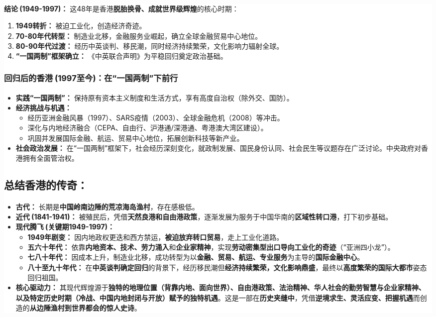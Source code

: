 **结论 (1949-1997)：** 这48年是香港**脱胎换骨、成就世界级辉煌**的核心时期：
1.  **1949转折：** 被迫工业化，创造经济奇迹。
2.  **70-80年代转型：** 制造业北移，金融服务业崛起，确立全球金融贸易中心地位。
3.  **80-90年代过渡：** 经历中英谈判、移民潮，同时经济持续繁荣，文化影响力辐射全球。
4.  **“一国两制”框架确立：** 《中英联合声明》为平稳回归奠定政治基础。

### 回归后的香港 (1997至今)：在“一国两制”下前行

*   **实践“一国两制”：** 保持原有资本主义制度和生活方式，享有高度自治权（除外交、国防）。
*   **经济挑战与机遇：**
    *   经历亚洲金融风暴（1997）、SARS疫情（2003）、全球金融危机（2008）等冲击。
    *   深化与内地经济融合（CEPA、自由行、沪港通/深港通、粤港澳大湾区建设）。
    *   巩固并发展国际金融、航运、贸易中心地位，拓展创新科技等新产业。
*   **社会政治发展：** 在“一国两制”框架下，社会经历深刻变化，就政制发展、国民身份认同、社会民生等议题存在广泛讨论。中央政府对香港拥有全面管治权。

## 总结香港的传奇：

*   **古代：** 长期是**中国岭南边陲的荒凉海岛渔村**，存在感极低。
*   **近代 (1841-1941)：** 被殖民后，凭借**天然良港和自由港政策**，逐渐发展为服务于中国华南的**区域性转口港**，打下初步基础。
*   **现代腾飞 (关键期1949-1997)：**
    *   **1949年剧变：** 因内地政权更迭和西方禁运，**被迫放弃转口贸易**，走上工业化道路。
    *   **五六十年代：** 依靠**内地资本、技术、劳力涌入**和**企业家精神**，实现**劳动密集型出口导向工业化的奇迹**（“亚洲四小龙”）。
    *   **七八十年代：** 因成本上升，制造业北移，成功转型为以**金融、贸易、航运、专业服务**为主导的**国际金融中心**。
    *   **八十至九十年代：** 在**中英谈判确定回归**的背景下，经历移民潮但**经济持续繁荣，文化影响鼎盛**，最终以**高度繁荣的国际大都市**姿态回归祖国。
*   **核心驱动力：** 其现代辉煌源于**独特的地理位置（背靠内地、面向世界）、自由港政策、法治精神、华人社会的勤劳智慧与企业家精神、以及特定历史时期（冷战、中国内地封闭与开放）赋予的独特机遇**。这是一部在**历史夹缝中**，凭借**逆境求生、灵活应变、把握机遇**而创造的**从边陲渔村到世界都会的惊人史诗**。